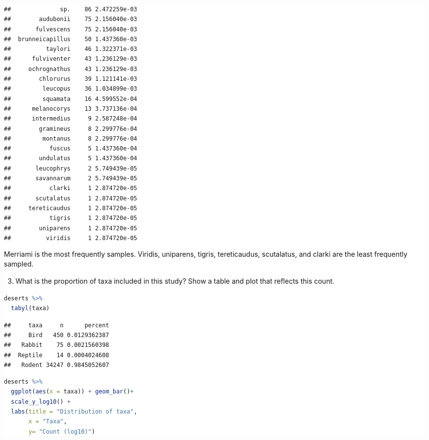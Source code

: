 ```
##              sp.    86 2.472259e-03
##        audubonii    75 2.156040e-03
##       fulvescens    75 2.156040e-03
##  brunneicapillus    50 1.437360e-03
##          taylori    46 1.322371e-03
##      fulviventer    43 1.236129e-03
##     ochrognathus    43 1.236129e-03
##        chlorurus    39 1.121141e-03
##         leucopus    36 1.034899e-03
##         squamata    16 4.599552e-04
##      melanocorys    13 3.737136e-04
##      intermedius     9 2.587248e-04
##        gramineus     8 2.299776e-04
##         montanus     8 2.299776e-04
##           fuscus     5 1.437360e-04
##        undulatus     5 1.437360e-04
##       leucophrys     2 5.749439e-05
##       savannarum     2 5.749439e-05
##           clarki     1 2.874720e-05
##       scutalatus     1 2.874720e-05
##     tereticaudus     1 2.874720e-05
##           tigris     1 2.874720e-05
##        uniparens     1 2.874720e-05
##          viridis     1 2.874720e-05
```

Merriami is the most frequently samples. Viridis, uniparens, tigris, tereticaudus, scutalatus, and clarki are the least frequently sampled.

3. What is the proportion of taxa included in this study? Show a table and plot that reflects this count.


```r
deserts %>%
  tabyl(taxa)
```

```
##     taxa     n      percent
##     Bird   450 0.0129362387
##   Rabbit    75 0.0021560398
##  Reptile    14 0.0004024608
##   Rodent 34247 0.9845052607
```


```r
deserts %>%
  ggplot(aes(x = taxa)) + geom_bar()+
  scale_y_log10() +
  labs(title = "Distribution of taxa",
       x = "Taxa",
       y= "Count (log10)")
```
